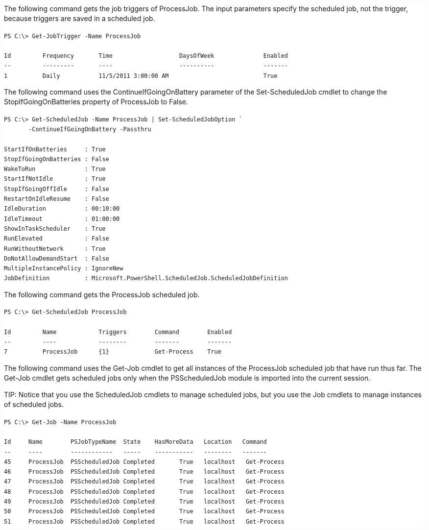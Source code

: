  The following command gets the job triggers of ProcessJob. The input parameters specify the scheduled job, not the trigger, because triggers are saved in a scheduled job.  
  
```  
PS C:\> Get-JobTrigger -Name ProcessJob  
  
Id         Frequency       Time                   DaysOfWeek              Enabled  
--         ---------       ----                   ----------              -------  
1          Daily           11/5/2011 3:00:00 AM                           True  
```  
  
 The following command uses the ContinueIfGoingOnBattery parameter of the Set\-ScheduledJob cmdlet to change the StopIfGoingOnBatteries property of ProcessJob to False.  
  
```  
PS C:\> Get-ScheduledJob -Name ProcessJob | Set-ScheduledJobOption `  
       -ContinueIfGoingOnBattery -Passthru  
  
StartIfOnBatteries     : True  
StopIfGoingOnBatteries : False  
WakeToRun              : True  
StartIfNotIdle         : True  
StopIfGoingOffIdle     : False  
RestartOnIdleResume    : False  
IdleDuration           : 00:10:00  
IdleTimeout            : 01:00:00  
ShowInTaskScheduler    : True  
RunElevated            : False  
RunWithoutNetwork      : True  
DoNotAllowDemandStart  : False  
MultipleInstancePolicy : IgnoreNew  
JobDefinition          : Microsoft.PowerShell.ScheduledJob.ScheduledJobDefinition  
```  
  
 The following command gets the ProcessJob scheduled job.  
  
```  
PS C:\> Get-ScheduledJob ProcessJob  
  
Id         Name            Triggers        Command        Enabled  
--         ----            --------        -------        -------  
7          ProcessJob      {1}             Get-Process    True  
```  
  
 The following command uses the Get\-Job cmdlet to get all instances of the ProcessJob scheduled job that have run thus far. The Get\-Job cmdlet gets scheduled jobs only when the PSScheduledJob module is imported into the current session.  
  
 TIP: Notice that you use the ScheduledJob cmdlets to manage scheduled jobs, but you use the Job cmdlets to manage instances of scheduled jobs.  
  
```  
PS C:\> Get-Job -Name ProcessJob  
  
Id     Name        PSJobTypeName  State    HasMoreData   Location   Command  
--     ----        ------------   -----    -----------   --------   -------  
45     ProcessJob  PSScheduledJob Completed       True   localhost   Get-Process  
46     ProcessJob  PSScheduledJob Completed       True   localhost   Get-Process  
47     ProcessJob  PSScheduledJob Completed       True   localhost   Get-Process  
48     ProcessJob  PSScheduledJob Completed       True   localhost   Get-Process  
49     ProcessJob  PSScheduledJob Completed       True   localhost   Get-Process  
50     ProcessJob  PSScheduledJob Completed       True   localhost   Get-Process  
51     ProcessJob  PSScheduledJob Completed       True   localhost   Get-Process  
```  
  